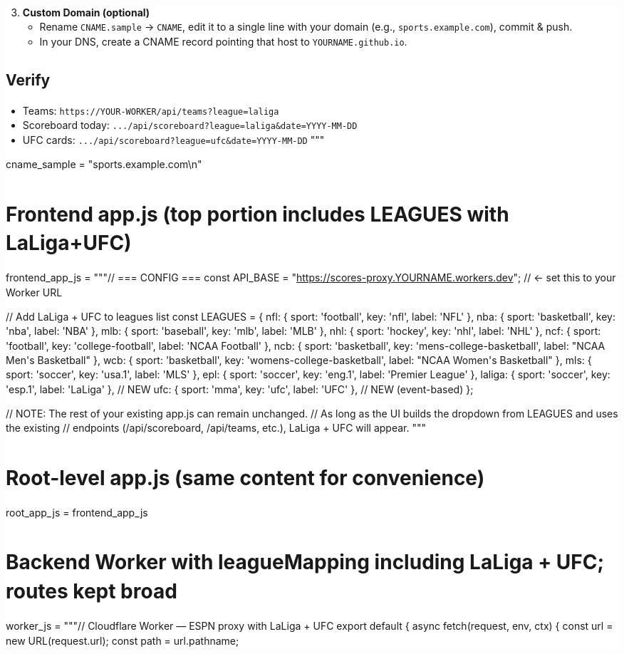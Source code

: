 3) **Custom Domain (optional)**
   - Rename `CNAME.sample` → `CNAME`, edit it to a single line with your domain (e.g., `sports.example.com`), commit & push.
   - In your DNS, create a CNAME record pointing that host to `YOURNAME.github.io`.

## Verify
- Teams: `https://YOUR-WORKER/api/teams?league=laliga`
- Scoreboard today: `.../api/scoreboard?league=laliga&date=YYYY-MM-DD`
- UFC cards: `.../api/scoreboard?league=ufc&date=YYYY-MM-DD`
"""

cname_sample = "sports.example.com\n"

# Frontend app.js (top portion includes LEAGUES with LaLiga+UFC)
frontend_app_js = """// === CONFIG ===
const API_BASE = "https://scores-proxy.YOURNAME.workers.dev"; // ← set this to your Worker URL

// Add LaLiga + UFC to leagues list
const LEAGUES = {
  nfl: { sport: 'football', key: 'nfl', label: 'NFL' },
  nba: { sport: 'basketball', key: 'nba', label: 'NBA' },
  mlb: { sport: 'baseball', key: 'mlb', label: 'MLB' },
  nhl: { sport: 'hockey', key: 'nhl', label: 'NHL' },
  ncf: { sport: 'football', key: 'college-football', label: 'NCAA Football' },
  ncb: { sport: 'basketball', key: 'mens-college-basketball', label: "NCAA Men's Basketball" },
  wcb: { sport: 'basketball', key: 'womens-college-basketball', label: "NCAA Women's Basketball" },
  mls: { sport: 'soccer', key: 'usa.1', label: 'MLS' },
  epl: { sport: 'soccer', key: 'eng.1', label: 'Premier League' },
  laliga: { sport: 'soccer', key: 'esp.1', label: 'LaLiga' },   // NEW
  ufc: { sport: 'mma', key: 'ufc', label: 'UFC' },               // NEW (event-based)
};

// NOTE: The rest of your existing app.js can remain unchanged.
// As long as the UI builds the dropdown from LEAGUES and uses the existing
// endpoints (/api/scoreboard, /api/teams, etc.), LaLiga + UFC will appear.
"""

# Root-level app.js (same content for convenience)
root_app_js = frontend_app_js

# Backend Worker with leagueMapping including LaLiga + UFC; routes kept broad
worker_js = """// Cloudflare Worker — ESPN proxy with LaLiga + UFC
export default {
  async fetch(request, env, ctx) {
    const url = new URL(request.url);
    const path = url.pathname;
